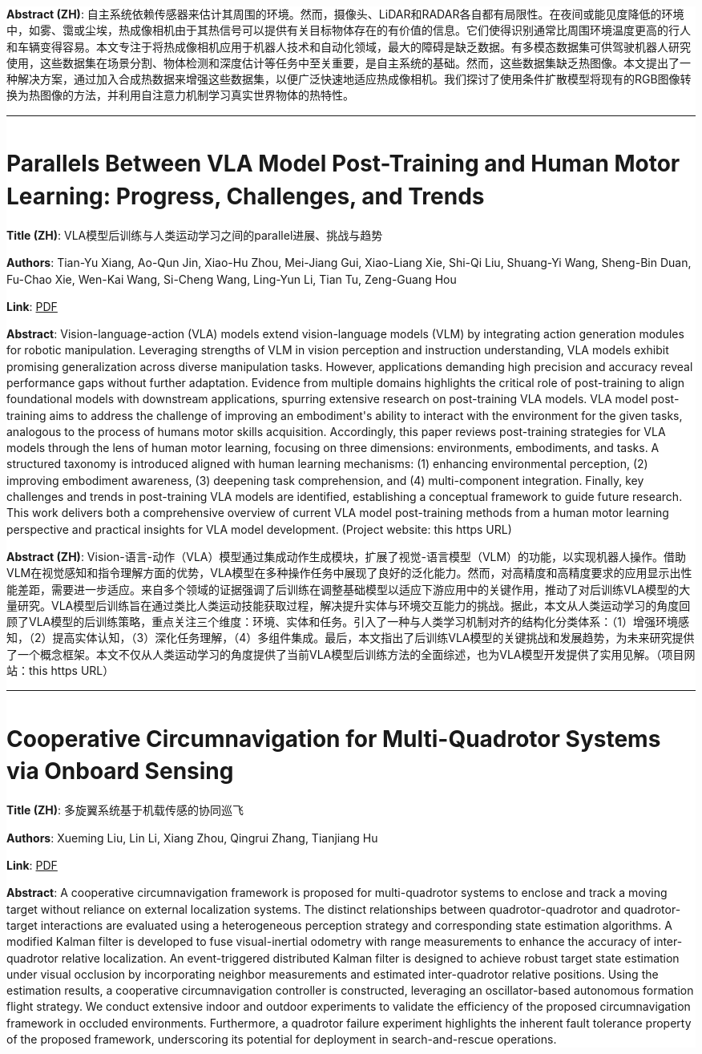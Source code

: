 **Abstract (ZH)**: 自主系统依赖传感器来估计其周围的环境。然而，摄像头、LiDAR和RADAR各自都有局限性。在夜间或能见度降低的环境中，如雾、霭或尘埃，热成像相机由于其热信号可以提供有关目标物体存在的有价值的信息。它们使得识别通常比周围环境温度更高的行人和车辆变得容易。本文专注于将热成像相机应用于机器人技术和自动化领域，最大的障碍是缺乏数据。有多模态数据集可供驾驶机器人研究使用，这些数据集在场景分割、物体检测和深度估计等任务中至关重要，是自主系统的基础。然而，这些数据集缺乏热图像。本文提出了一种解决方案，通过加入合成热数据来增强这些数据集，以便广泛快速地适应热成像相机。我们探讨了使用条件扩散模型将现有的RGB图像转换为热图像的方法，并利用自注意力机制学习真实世界物体的热特性。 

---
# Parallels Between VLA Model Post-Training and Human Motor Learning: Progress, Challenges, and Trends 

**Title (ZH)**: VLA模型后训练与人类运动学习之间的parallel进展、挑战与趋势 

**Authors**: Tian-Yu Xiang, Ao-Qun Jin, Xiao-Hu Zhou, Mei-Jiang Gui, Xiao-Liang Xie, Shi-Qi Liu, Shuang-Yi Wang, Sheng-Bin Duan, Fu-Chao Xie, Wen-Kai Wang, Si-Cheng Wang, Ling-Yun Li, Tian Tu, Zeng-Guang Hou  

**Link**: [PDF](https://arxiv.org/pdf/2506.20966)  

**Abstract**: Vision-language-action (VLA) models extend vision-language models (VLM) by integrating action generation modules for robotic manipulation. Leveraging strengths of VLM in vision perception and instruction understanding, VLA models exhibit promising generalization across diverse manipulation tasks. However, applications demanding high precision and accuracy reveal performance gaps without further adaptation. Evidence from multiple domains highlights the critical role of post-training to align foundational models with downstream applications, spurring extensive research on post-training VLA models. VLA model post-training aims to address the challenge of improving an embodiment's ability to interact with the environment for the given tasks, analogous to the process of humans motor skills acquisition. Accordingly, this paper reviews post-training strategies for VLA models through the lens of human motor learning, focusing on three dimensions: environments, embodiments, and tasks. A structured taxonomy is introduced aligned with human learning mechanisms: (1) enhancing environmental perception, (2) improving embodiment awareness, (3) deepening task comprehension, and (4) multi-component integration. Finally, key challenges and trends in post-training VLA models are identified, establishing a conceptual framework to guide future research. This work delivers both a comprehensive overview of current VLA model post-training methods from a human motor learning perspective and practical insights for VLA model development. (Project website: this https URL) 

**Abstract (ZH)**: Vision-语言-动作（VLA）模型通过集成动作生成模块，扩展了视觉-语言模型（VLM）的功能，以实现机器人操作。借助VLM在视觉感知和指令理解方面的优势，VLA模型在多种操作任务中展现了良好的泛化能力。然而，对高精度和高精度要求的应用显示出性能差距，需要进一步适应。来自多个领域的证据强调了后训练在调整基础模型以适应下游应用中的关键作用，推动了对后训练VLA模型的大量研究。VLA模型后训练旨在通过类比人类运动技能获取过程，解决提升实体与环境交互能力的挑战。据此，本文从人类运动学习的角度回顾了VLA模型的后训练策略，重点关注三个维度：环境、实体和任务。引入了一种与人类学习机制对齐的结构化分类体系：（1）增强环境感知，（2）提高实体认知，（3）深化任务理解，（4）多组件集成。最后，本文指出了后训练VLA模型的关键挑战和发展趋势，为未来研究提供了一个概念框架。本文不仅从人类运动学习的角度提供了当前VLA模型后训练方法的全面综述，也为VLA模型开发提供了实用见解。（项目网站：this https URL） 

---
# Cooperative Circumnavigation for Multi-Quadrotor Systems via Onboard Sensing 

**Title (ZH)**: 多旋翼系统基于机载传感的协同巡飞 

**Authors**: Xueming Liu, Lin Li, Xiang Zhou, Qingrui Zhang, Tianjiang Hu  

**Link**: [PDF](https://arxiv.org/pdf/2506.20954)  

**Abstract**: A cooperative circumnavigation framework is proposed for multi-quadrotor systems to enclose and track a moving target without reliance on external localization systems. The distinct relationships between quadrotor-quadrotor and quadrotor-target interactions are evaluated using a heterogeneous perception strategy and corresponding state estimation algorithms. A modified Kalman filter is developed to fuse visual-inertial odometry with range measurements to enhance the accuracy of inter-quadrotor relative localization. An event-triggered distributed Kalman filter is designed to achieve robust target state estimation under visual occlusion by incorporating neighbor measurements and estimated inter-quadrotor relative positions. Using the estimation results, a cooperative circumnavigation controller is constructed, leveraging an oscillator-based autonomous formation flight strategy. We conduct extensive indoor and outdoor experiments to validate the efficiency of the proposed circumnavigation framework in occluded environments. Furthermore, a quadrotor failure experiment highlights the inherent fault tolerance property of the proposed framework, underscoring its potential for deployment in search-and-rescue operations. 
